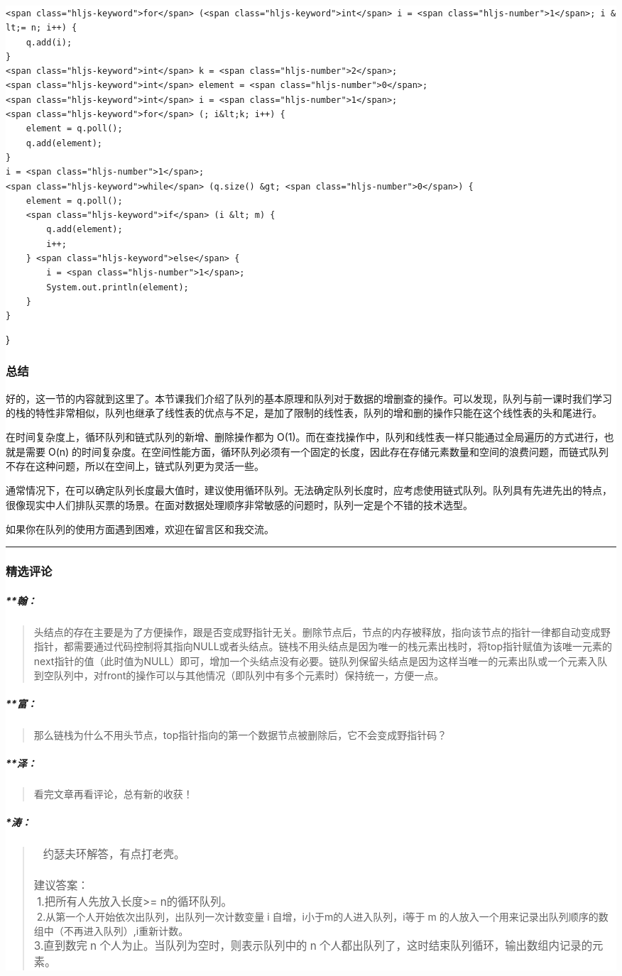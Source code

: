     <span class="hljs-keyword">for</span> (<span class="hljs-keyword">int</span> i = <span class="hljs-number">1</span>; i &lt;= n; i++) {
        q.add(i);
    }
    <span class="hljs-keyword">int</span> k = <span class="hljs-number">2</span>;
    <span class="hljs-keyword">int</span> element = <span class="hljs-number">0</span>;
    <span class="hljs-keyword">int</span> i = <span class="hljs-number">1</span>;
    <span class="hljs-keyword">for</span> (; i&lt;k; i++) {
        element = q.poll();
        q.add(element);
    }
    i = <span class="hljs-number">1</span>;
    <span class="hljs-keyword">while</span> (q.size() &gt; <span class="hljs-number">0</span>) {
        element = q.poll();
        <span class="hljs-keyword">if</span> (i &lt; m) {
            q.add(element);
            i++;
        } <span class="hljs-keyword">else</span> {
            i = <span class="hljs-number">1</span>;
            System.out.println(element);
        }
    }
}
</code></pre>


<h3 data-nodeid="4548">总结</h3>
<p data-nodeid="4549">好的，这一节的内容就到这里了。本节课我们介绍了队列的基本原理和队列对于数据的增删查的操作。可以发现，队列与前一课时我们学习的栈的特性非常相似，队列也继承了线性表的优点与不足，是加了限制的线性表，队列的增和删的操作只能在这个线性表的头和尾进行。</p>
<p data-nodeid="4550">在时间复杂度上，循环队列和链式队列的新增、删除操作都为 O(1)。而在查找操作中，队列和线性表一样只能通过全局遍历的方式进行，也就是需要 O(n) 的时间复杂度。在空间性能方面，循环队列必须有一个固定的长度，因此存在存储元素数量和空间的浪费问题，而链式队列不存在这种问题，所以在空间上，链式队列更为灵活一些。</p>
<p data-nodeid="4551">通常情况下，在可以确定队列长度最大值时，建议使用循环队列。无法确定队列长度时，应考虑使用链式队列。队列具有先进先出的特点，很像现实中人们排队买票的场景。在面对数据处理顺序非常敏感的问题时，队列一定是个不错的技术选型。</p>
<p data-nodeid="4552" class="">如果你在队列的使用方面遇到困难，欢迎在留言区和我交流。</p>

---

### 精选评论

##### **翰：
> 头结点的存在主要是为了方便操作，跟是否变成野指针无关。删除节点后，节点的内存被释放，指向该节点的指针一律都自动变成野指针，都需要通过代码控制将其指向NULL或者头结点。链栈不用头结点是因为唯一的栈元素出栈时，将top指针赋值为该唯一元素的next指针的值（此时值为NULL）即可，增加一个头结点没有必要。链队列保留头结点是因为这样当唯一的元素出队或一个元素入队到空队列中，对front的操作可以与其他情况（即队列中有多个元素时）保持统一，方便一点。

##### **富：
> 那么链栈为什么不用头节点，top指针指向的第一个数据节点被删除后，它不会变成野指针码？

##### **泽：
> 看完文章再看评论，总有新的收获！

##### *涛：
> <div><span style="font-size: 15.372px;">&nbsp; &nbsp;约瑟夫环解答，有点打老壳。</span></div><div><span style="font-size: 15.372px;"><br></span></div><div><span style="font-size: 15.372px;">建议答案：</span></div><div><span style="font-size: 15.372px;">&nbsp;1.把所有人先放入长度&gt;= n的循环队列。</span></div><div>&nbsp;2.从第一个人开始依次出队列，出队列一次计数变量 i 自增，i小于m的人进入队列，i等于 m 的人放入一个用来记录出队列顺序的数组中（不再进入队列）,i重新计数。<br></div><div><span style="font-size: 15.372px;">3.直到数完 n 个人为止。当队列为空时，则表示队列中的 n 个人都出队列了，这时结束队列循环，输出数组内记录的元素。</span></div>
